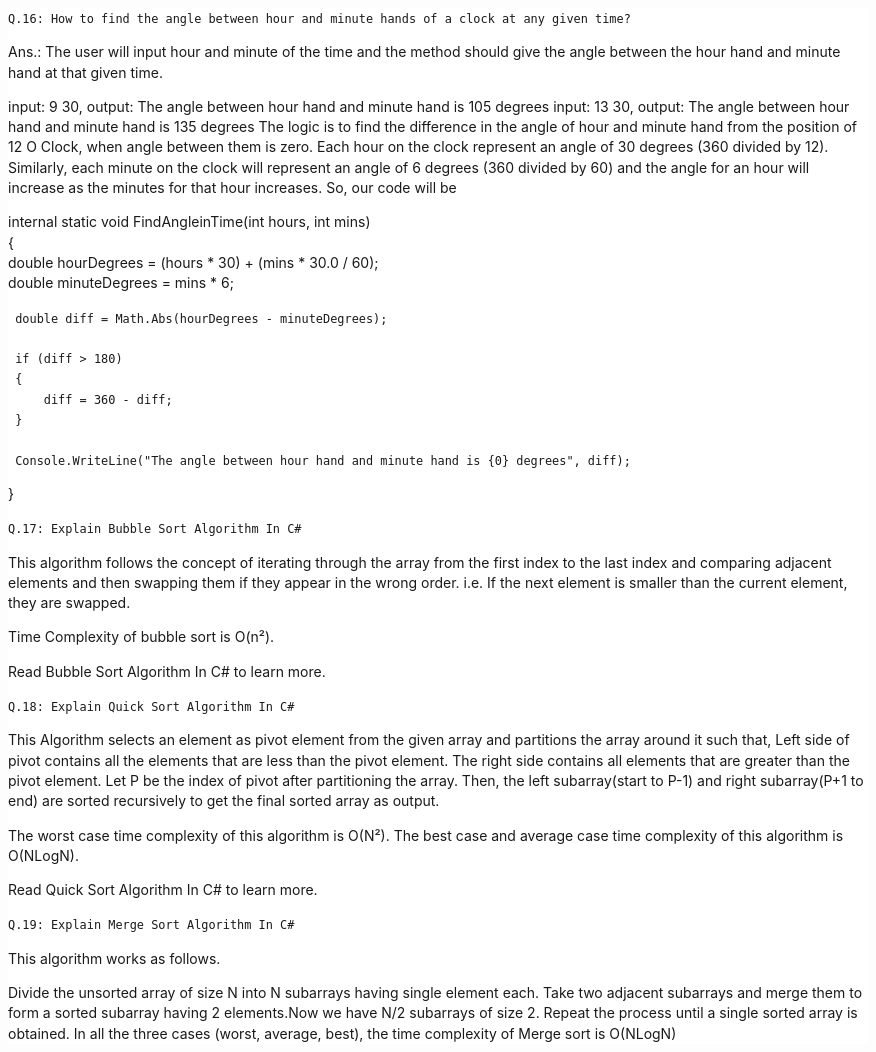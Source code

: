     Q.16: How to find the angle between hour and minute hands of a clock at any given time?
Ans.: The user will input hour and minute of the time and the method should give the angle between the hour hand and minute hand at that given time.

input: 9 30, output: The angle between hour hand and minute hand is 105 degrees
input: 13 30, output: The angle between hour hand and minute hand is 135 degrees
The logic is to find the difference in the angle of hour and minute hand from the position of 12 O Clock, when angle between them is zero. Each hour on the clock represent an angle of 30 degrees (360 divided by 12). Similarly, each minute on the clock will represent an angle of 6 degrees (360 divided by 60) and the angle for an hour will increase as the minutes for that hour increases. So, our code will be

internal static void FindAngleinTime(int hours, int mins)      
 {      
     double hourDegrees = (hours * 30) + (mins * 30.0 / 60);      
     double minuteDegrees = mins * 6;      
    
     double diff = Math.Abs(hourDegrees - minuteDegrees);      
    
     if (diff > 180)      
     {      
         diff = 360 - diff;      
     }      
    
     Console.WriteLine("The angle between hour hand and minute hand is {0} degrees", diff);      
 }  
    
    Q.17: Explain Bubble Sort Algorithm In C#
This algorithm follows the concept of iterating through the array from the first index to the last index and comparing adjacent elements and then swapping them if they appear in the wrong order. i.e. If the next element is smaller than the current element, they are swapped.

Time Complexity of bubble sort is O(n²).

Read Bubble Sort Algorithm In C# to learn more.

    
    Q.18: Explain Quick Sort Algorithm In C#
This Algorithm selects an element as pivot element from the given array and partitions the array around it such that, Left side of pivot contains all the elements that are less than the pivot element. The right side contains all elements that are greater than the pivot element. Let P be the index of pivot after partitioning the array. Then, the left subarray(start to P-1) and right subarray(P+1 to end) are sorted recursively to get the final sorted array as output.

The worst case time complexity of this algorithm is O(N²). The best case and average case time complexity of this algorithm is O(NLogN).

Read Quick Sort Algorithm In C# to learn more.

    
    Q.19: Explain Merge Sort Algorithm In C#
This algorithm works as follows.

Divide the unsorted array of size N into N subarrays having single element each.
Take two adjacent subarrays and merge them to form a sorted subarray having 2 elements.Now we have N/2 subarrays of size 2.
Repeat the process until a single sorted array is obtained.
In all the three cases (worst, average, best), the time complexity of Merge sort is O(NLogN)

